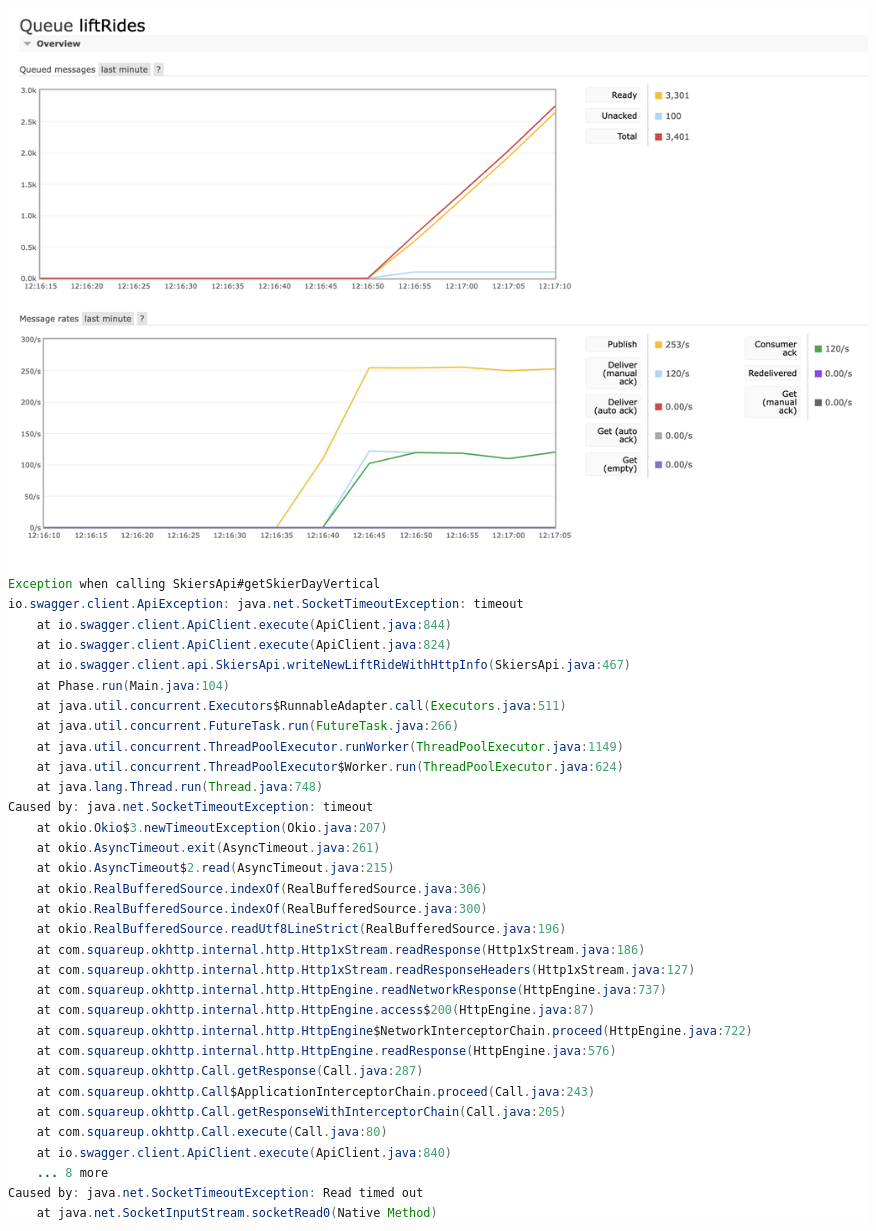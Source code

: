 ![Untitled](Lab%207%20-%20Ad%207a431/Untitled%2030.png)

```java
Exception when calling SkiersApi#getSkierDayVertical
io.swagger.client.ApiException: java.net.SocketTimeoutException: timeout
	at io.swagger.client.ApiClient.execute(ApiClient.java:844)
	at io.swagger.client.ApiClient.execute(ApiClient.java:824)
	at io.swagger.client.api.SkiersApi.writeNewLiftRideWithHttpInfo(SkiersApi.java:467)
	at Phase.run(Main.java:104)
	at java.util.concurrent.Executors$RunnableAdapter.call(Executors.java:511)
	at java.util.concurrent.FutureTask.run(FutureTask.java:266)
	at java.util.concurrent.ThreadPoolExecutor.runWorker(ThreadPoolExecutor.java:1149)
	at java.util.concurrent.ThreadPoolExecutor$Worker.run(ThreadPoolExecutor.java:624)
	at java.lang.Thread.run(Thread.java:748)
Caused by: java.net.SocketTimeoutException: timeout
	at okio.Okio$3.newTimeoutException(Okio.java:207)
	at okio.AsyncTimeout.exit(AsyncTimeout.java:261)
	at okio.AsyncTimeout$2.read(AsyncTimeout.java:215)
	at okio.RealBufferedSource.indexOf(RealBufferedSource.java:306)
	at okio.RealBufferedSource.indexOf(RealBufferedSource.java:300)
	at okio.RealBufferedSource.readUtf8LineStrict(RealBufferedSource.java:196)
	at com.squareup.okhttp.internal.http.Http1xStream.readResponse(Http1xStream.java:186)
	at com.squareup.okhttp.internal.http.Http1xStream.readResponseHeaders(Http1xStream.java:127)
	at com.squareup.okhttp.internal.http.HttpEngine.readNetworkResponse(HttpEngine.java:737)
	at com.squareup.okhttp.internal.http.HttpEngine.access$200(HttpEngine.java:87)
	at com.squareup.okhttp.internal.http.HttpEngine$NetworkInterceptorChain.proceed(HttpEngine.java:722)
	at com.squareup.okhttp.internal.http.HttpEngine.readResponse(HttpEngine.java:576)
	at com.squareup.okhttp.Call.getResponse(Call.java:287)
	at com.squareup.okhttp.Call$ApplicationInterceptorChain.proceed(Call.java:243)
	at com.squareup.okhttp.Call.getResponseWithInterceptorChain(Call.java:205)
	at com.squareup.okhttp.Call.execute(Call.java:80)
	at io.swagger.client.ApiClient.execute(ApiClient.java:840)
	... 8 more
Caused by: java.net.SocketTimeoutException: Read timed out
	at java.net.SocketInputStream.socketRead0(Native Method)
```
